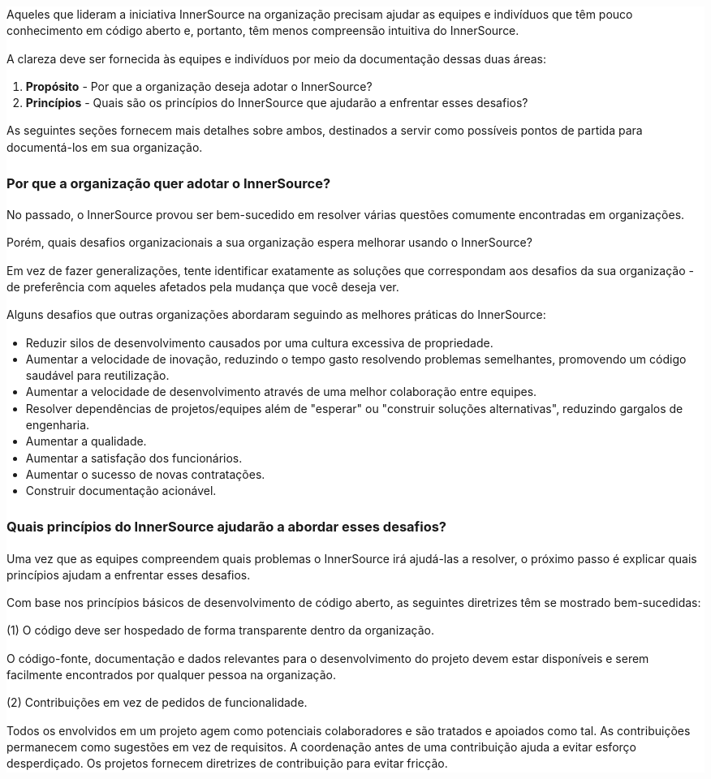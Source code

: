 Aqueles que lideram a iniciativa InnerSource na organização precisam ajudar as equipes e indivíduos que têm pouco conhecimento em código aberto e, portanto, têm menos compreensão intuitiva do InnerSource.

A clareza deve ser fornecida às equipes e indivíduos por meio da documentação dessas duas áreas:

1. **Propósito** - Por que a organização deseja adotar o InnerSource?
2. **Princípios** - Quais são os princípios do InnerSource que ajudarão a enfrentar esses desafios?

As seguintes seções fornecem mais detalhes sobre ambos, destinados a servir como possíveis pontos de partida para documentá-los em sua organização.

### Por que a organização quer adotar o InnerSource?

No passado, o InnerSource provou ser bem-sucedido em resolver várias questões comumente encontradas em organizações.

Porém, quais desafios organizacionais a sua organização espera melhorar usando o InnerSource?

Em vez de fazer generalizações, tente identificar exatamente as soluções que correspondam aos desafios da sua organização - de preferência com aqueles afetados pela mudança que você deseja ver.

Alguns desafios que outras organizações abordaram seguindo as melhores práticas do InnerSource:

* Reduzir silos de desenvolvimento causados por uma cultura excessiva de propriedade.
* Aumentar a velocidade de inovação, reduzindo o tempo gasto resolvendo problemas semelhantes, promovendo um código saudável para reutilização.
* Aumentar a velocidade de desenvolvimento através de uma melhor colaboração entre equipes.
* Resolver dependências de projetos/equipes além de "esperar" ou "construir soluções alternativas", reduzindo gargalos de engenharia.
* Aumentar a qualidade.
* Aumentar a satisfação dos funcionários.
* Aumentar o sucesso de novas contratações.
* Construir documentação acionável.

### Quais princípios do InnerSource ajudarão a abordar esses desafios?

Uma vez que as equipes compreendem quais problemas o InnerSource irá ajudá-las a resolver, o próximo passo é explicar quais princípios ajudam a enfrentar esses desafios.

Com base nos princípios básicos de desenvolvimento de código aberto, as seguintes diretrizes têm se mostrado bem-sucedidas:

(1) O código deve ser hospedado de forma transparente dentro da organização.

O código-fonte, documentação e dados relevantes para o desenvolvimento do projeto devem estar disponíveis e serem facilmente encontrados por qualquer pessoa na organização.

(2) Contribuições em vez de pedidos de funcionalidade.

Todos os envolvidos em um projeto agem como potenciais colaboradores e são tratados e apoiados como tal.
As contribuições permanecem como sugestões em vez de requisitos.
A coordenação antes de uma contribuição ajuda a evitar esforço desperdiçado.
Os projetos fornecem diretrizes de contribuição para evitar fricção.

